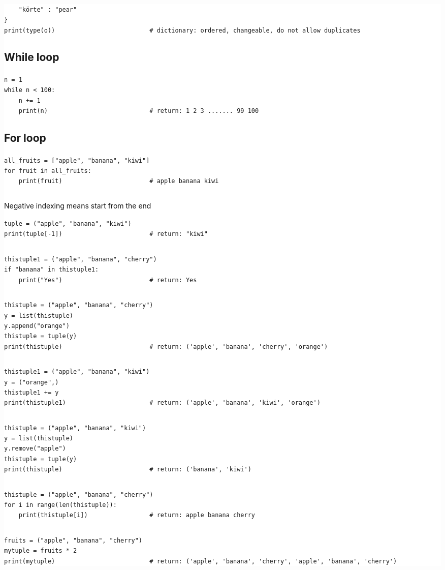         "körte" : "pear"
    }
    print(type(o))                          # dictionary: ordered, changeable, do not allow duplicates

## While loop

    n = 1
    while n < 100:
        n += 1
        print(n)                            # return: 1 2 3 ....... 99 100

## For loop

    all_fruits = ["apple", "banana", "kiwi"]
    for fruit in all_fruits:
        print(fruit)                        # apple banana kiwi
##
Negative indexing means start from the end

    tuple = ("apple", "banana", "kiwi")
    print(tuple[-1])                        # return: "kiwi"
##
    thistuple1 = ("apple", "banana", "cherry")
    if "banana" in thistuple1:
        print("Yes")                        # return: Yes
##
    thistuple = ("apple", "banana", "cherry")
    y = list(thistuple)
    y.append("orange")
    thistuple = tuple(y) 
    print(thistuple)                        # return: ('apple', 'banana', 'cherry', 'orange')
##
    thistuple1 = ("apple", "banana", "kiwi")
    y = ("orange",)
    thistuple1 += y
    print(thistuple1)                       # return: ('apple', 'banana', 'kiwi', 'orange')
##
    thistuple = ("apple", "banana", "kiwi")
    y = list(thistuple)
    y.remove("apple")
    thistuple = tuple(y)
    print(thistuple)                        # return: ('banana', 'kiwi')
##
    thistuple = ("apple", "banana", "cherry")
    for i in range(len(thistuple)):
        print(thistuple[i])                 # return: apple banana cherry
##
    fruits = ("apple", "banana", "cherry")
    mytuple = fruits * 2
    print(mytuple)                          # return: ('apple', 'banana', 'cherry', 'apple', 'banana', 'cherry')
